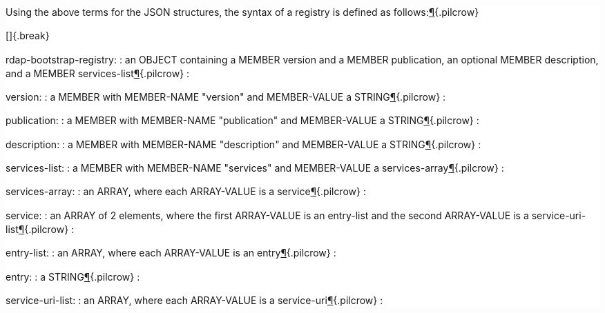Using the above terms for the JSON structures, the syntax of a registry
is defined as follows:[¶](#section-10.2-1){.pilcrow}

[]{.break}

rdap-bootstrap-registry:
:   an OBJECT containing a MEMBER version and a MEMBER publication, an
    optional MEMBER description, and a MEMBER
    services-list[¶](#section-10.2-2.2){.pilcrow}
:   

version:
:   a MEMBER with MEMBER-NAME \"version\" and MEMBER-VALUE a
    STRING[¶](#section-10.2-2.4){.pilcrow}
:   

publication:
:   a MEMBER with MEMBER-NAME \"publication\" and MEMBER-VALUE a
    STRING[¶](#section-10.2-2.6){.pilcrow}
:   

description:
:   a MEMBER with MEMBER-NAME \"description\" and MEMBER-VALUE a
    STRING[¶](#section-10.2-2.8){.pilcrow}
:   

services-list:
:   a MEMBER with MEMBER-NAME \"services\" and MEMBER-VALUE a
    services-array[¶](#section-10.2-2.10){.pilcrow}
:   

services-array:
:   an ARRAY, where each ARRAY-VALUE is a
    service[¶](#section-10.2-2.12){.pilcrow}
:   

service:
:   an ARRAY of 2 elements, where the first ARRAY-VALUE is an entry-list
    and the second ARRAY-VALUE is a
    service-uri-list[¶](#section-10.2-2.14){.pilcrow}
:   

entry-list:
:   an ARRAY, where each ARRAY-VALUE is an
    entry[¶](#section-10.2-2.16){.pilcrow}
:   

entry:
:   a STRING[¶](#section-10.2-2.18){.pilcrow}
:   

service-uri-list:
:   an ARRAY, where each ARRAY-VALUE is a
    service-uri[¶](#section-10.2-2.20){.pilcrow}
:   
